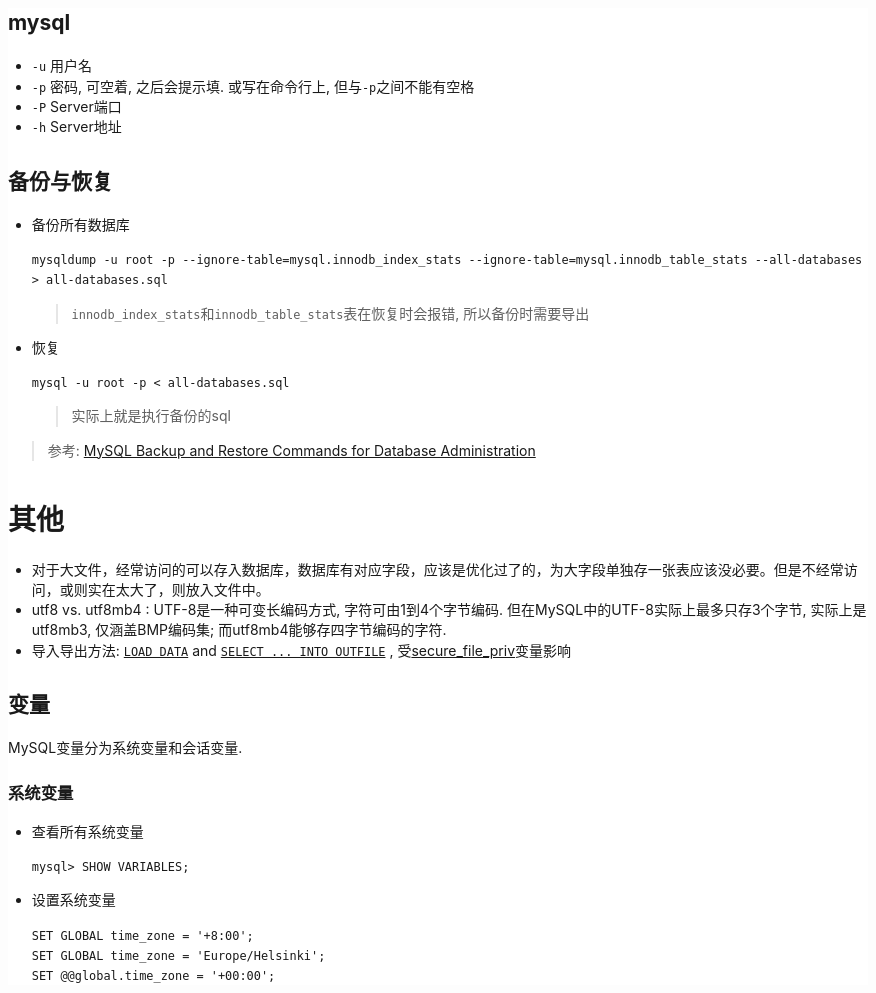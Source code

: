 ## mysql

* `-u` 用户名
* `-p` 密码, 可空着, 之后会提示填. 或写在命令行上, 但与`-p`之间不能有空格
* `-P` Server端口
* `-h` Server地址

## 备份与恢复

* 备份所有数据库

  ```shell
  mysqldump -u root -p --ignore-table=mysql.innodb_index_stats --ignore-table=mysql.innodb_table_stats --all-databases > all-databases.sql
  ```

  > `innodb_index_stats`和`innodb_table_stats`表在恢复时会报错, 所以备份时需要导出

* 恢复

  ```shell
  mysql -u root -p < all-databases.sql
  ```
  
  > 实际上就是执行备份的sql

> 参考: [MySQL Backup and Restore Commands for Database Administration](https://www.tecmint.com/mysql-backup-and-restore-commands-for-database-administration/)

# 其他

* 对于大文件，经常访问的可以存入数据库，数据库有对应字段，应该是优化过了的，为大字段单独存一张表应该没必要。但是不经常访问，或则实在太大了，则放入文件中。
* utf8 vs. utf8mb4 : UTF-8是一种可变长编码方式, 字符可由1到4个字节编码. 但在MySQL中的UTF-8实际上最多只存3个字节, 实际上是utf8mb3, 仅涵盖BMP编码集; 而utf8mb4能够存四字节编码的字符.
* 导入导出方法: [`LOAD DATA`](https://dev.mysql.com/doc/refman/8.0/en/load-data.html) and [`SELECT ... INTO OUTFILE`](https://dev.mysql.com/doc/refman/8.0/en/select-into.html) , 受[secure_file_priv](<https://dev.mysql.com/doc/refman/8.0/en/server-system-variables.html#sysvar_secure_file_priv>)变量影响

## 变量

MySQL变量分为系统变量和会话变量. 

### 系统变量

* 查看所有系统变量

  ```mysql
  mysql> SHOW VARIABLES;
  ```

* 设置系统变量

  ```mysql
  SET GLOBAL time_zone = '+8:00';
  SET GLOBAL time_zone = 'Europe/Helsinki';
  SET @@global.time_zone = '+00:00';
  ```
